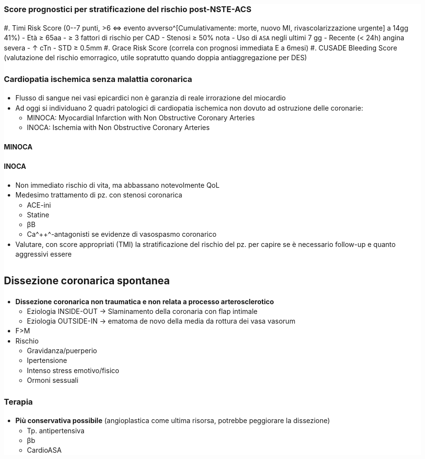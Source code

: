 
### Score prognostici per stratificazione del rischio post-**NSTE-ACS**
#. Timi Risk Score (0--7 punti, >6 ⇔ evento avverso^[Cumulativamente: morte, nuovo MI, rivascolarizzazione urgente] a 14gg 41%)
	- Età ≥ 65aa
	- ≥ 3 fattori di rischio per CAD
	- Stenosi ≥ 50% nota
	- Uso di `ASA` negli ultimi 7 gg
	- Recente (< 24h) angina severa
	- ↑ cTn
	- STD ≥ 0.5mm
#. Grace Risk Score (correla con prognosi immediata E a 6mesi)
#. CUSADE Bleeding Score (valutazione del rischio emorragico, utile sopratutto quando doppia antiaggregazione per DES)

### Cardiopatia ischemica senza malattia coronarica
- Flusso di sangue nei vasi epicardici non è garanzia di reale irrorazione del miocardio
- Ad oggi si individuano 2 quadri patologici di cardiopatia ischemica non dovuto ad ostruzione delle coronarie:
	- MINOCA: Myocardial Infarction with Non Obstructive Coronary Arteries
	- INOCA: Ischemia with Non Obstructive Coronary Arteries

#### MINOCA

#### INOCA
- Non immediato rischio di vita, ma abbassano notevolmente QoL
- Medesimo trattamento di pz. con stenosi coronarica
	- ACE-ini
	- Statine
	- βB
	- Ca^++^-antagonisti se evidenze di vasospasmo coronarico
- Valutare, con score appropriati (TMI) la stratificazione del rischio del pz. per capire se è necessario follow-up e quanto aggressivi essere


## Dissezione coronarica spontanea
- __Dissezione coronarica non traumatica e non relata a processo arterosclerotico__
	- Eziologia INSIDE-OUT → Slaminamento della coronaria con flap intimale
	- Eziologia OUTSIDE-IN → ematoma de novo della media da rottura dei vasa vasorum
- F>M
- Rischio
	- Gravidanza/puerperio
	- Ipertensione
	- Intenso stress emotivo/fisico
	- Ormoni sessuali

### Terapia
- __Più conservativa possibile__ (angioplastica come ultima risorsa, potrebbe peggiorare la dissezione)
	- Tp. antipertensiva
	- βb
	- CardioASA


[^ufhvslmvh]: UFH is a heterogeneous mixture of different length strands of heparin.  It sticks to endothelial cells, macrophages, and various heparin-binding proteins. This makes its pharmacokinetics unpredictable, requiring monitoring. ([emcrit.org/ibcc](https://emcrit.org/ibcc/heparin/#choice_of_agent)). 